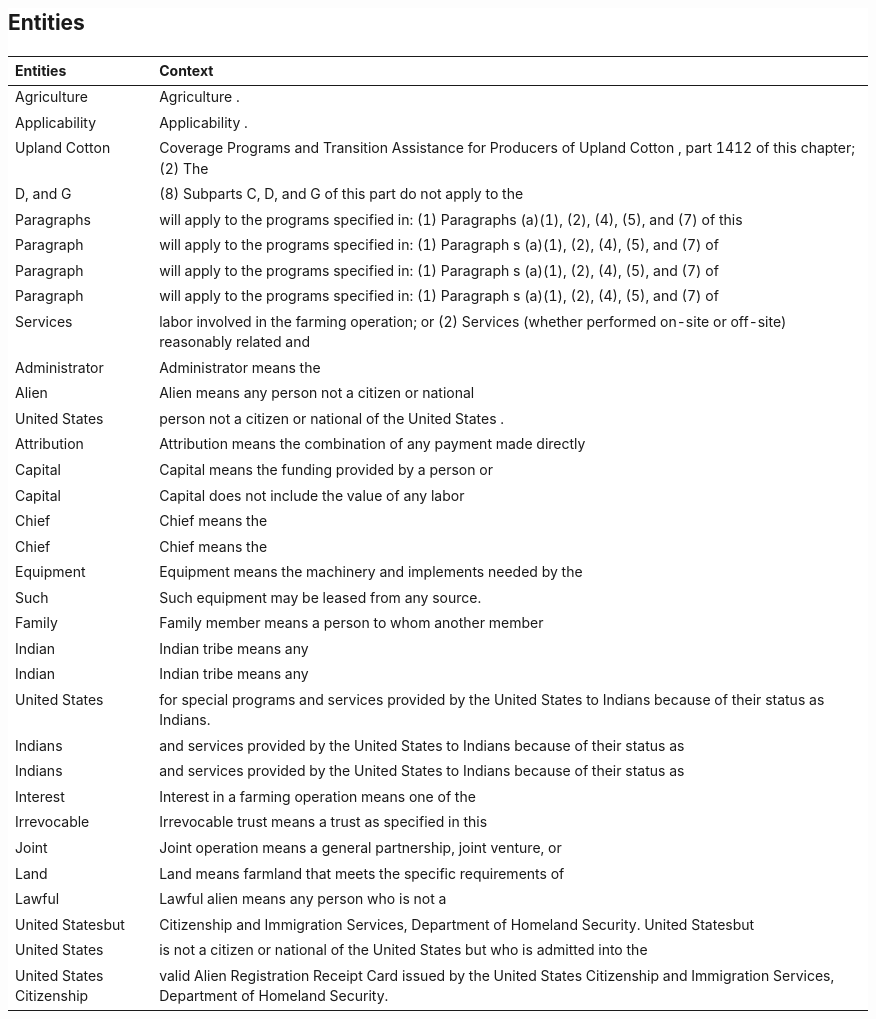 
## Entities

| Entities                  | Context                                                                                                                                   |
|:--------------------------|:------------------------------------------------------------------------------------------------------------------------------------------|
| Agriculture               | Agriculture .                                                                                                                             |
| Applicability             | Applicability .                                                                                                                           |
| Upland Cotton             | Coverage Programs and Transition Assistance for Producers of Upland Cotton , part 1412 of this chapter; (2) The                           |
| D, and G                  | (8) Subparts C,  D, and G of this part do not apply to the                                                                                |
| Paragraphs                | will apply to the programs specified in: (1) Paragraphs (a)(1), (2), (4), (5), and (7) of this                                            |
| Paragraph                 | will apply to the programs specified in: (1) Paragraph s (a)(1), (2), (4), (5), and (7) of                                                |
| Paragraph                 | will apply to the programs specified in: (1) Paragraph s (a)(1), (2), (4), (5), and (7) of                                                |
| Paragraph                 | will apply to the programs specified in: (1) Paragraph s (a)(1), (2), (4), (5), and (7) of                                                |
| Services                  | labor involved in the farming operation; or (2) Services (whether performed on-site or off-site) reasonably related and                   |
| Administrator             | Administrator  means the                                                                                                                  |
| Alien                     | Alien means any person not a citizen or national                                                                                          |
| United States             | person not a citizen or national of the United States .                                                                                   |
| Attribution               | Attribution means the combination of any payment made directly                                                                            |
| Capital                   | Capital means the funding provided by a person or                                                                                         |
| Capital                   | Capital does not include the value of any labor                                                                                           |
| Chief                     | Chief  means the                                                                                                                          |
| Chief                     | Chief  means the                                                                                                                          |
| Equipment                 | Equipment means the machinery and implements needed by the                                                                                |
| Such                      | Such  equipment may be leased from any source.                                                                                            |
| Family                    | Family member means a person to whom another member                                                                                       |
| Indian                    | Indian  tribe means any                                                                                                                   |
| Indian                    | Indian  tribe means any                                                                                                                   |
| United States             | for special programs and services provided by the United States  to Indians because of their status as Indians.                           |
| Indians                   | and services provided by the United States to Indians  because of their status as                                                         |
| Indians                   | and services provided by the United States to Indians  because of their status as                                                         |
| Interest                  | Interest in a farming operation means one of the                                                                                          |
| Irrevocable               | Irrevocable trust means a trust as specified in this                                                                                      |
| Joint                     | Joint operation means a general partnership, joint venture, or                                                                            |
| Land                      | Land means farmland that meets the specific requirements of                                                                               |
| Lawful                    | Lawful alien means any person who is not a                                                                                                |
| United Statesbut          | Citizenship and Immigration Services, Department of Homeland Security. United Statesbut                                                   |
| United States             | is not a citizen or national of the United States  but who is admitted into the                                                           |
| United States Citizenship | valid Alien Registration Receipt Card issued by the United States Citizenship  and Immigration Services, Department of Homeland Security. |